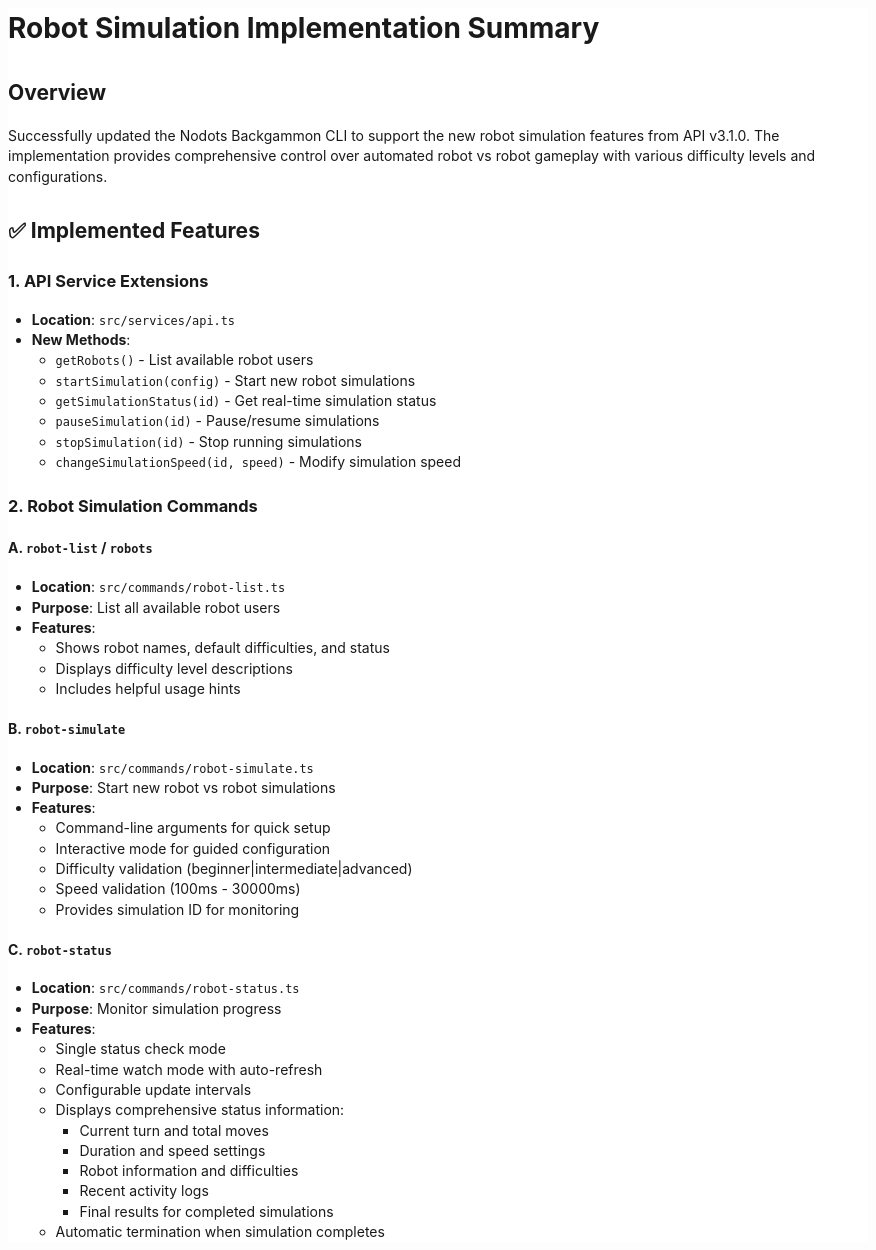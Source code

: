 # Robot Simulation Implementation Summary

## Overview

Successfully updated the Nodots Backgammon CLI to support the new robot simulation features from API v3.1.0. The implementation provides comprehensive control over automated robot vs robot gameplay with various difficulty levels and configurations.

## ✅ Implemented Features

### 1. API Service Extensions

- **Location**: `src/services/api.ts`
- **New Methods**:
  - `getRobots()` - List available robot users
  - `startSimulation(config)` - Start new robot simulations
  - `getSimulationStatus(id)` - Get real-time simulation status
  - `pauseSimulation(id)` - Pause/resume simulations
  - `stopSimulation(id)` - Stop running simulations
  - `changeSimulationSpeed(id, speed)` - Modify simulation speed

### 2. Robot Simulation Commands

#### A. `robot-list` / `robots`

- **Location**: `src/commands/robot-list.ts`
- **Purpose**: List all available robot users
- **Features**:
  - Shows robot names, default difficulties, and status
  - Displays difficulty level descriptions
  - Includes helpful usage hints

#### B. `robot-simulate`

- **Location**: `src/commands/robot-simulate.ts`
- **Purpose**: Start new robot vs robot simulations
- **Features**:
  - Command-line arguments for quick setup
  - Interactive mode for guided configuration
  - Difficulty validation (beginner|intermediate|advanced)
  - Speed validation (100ms - 30000ms)
  - Provides simulation ID for monitoring

#### C. `robot-status`

- **Location**: `src/commands/robot-status.ts`
- **Purpose**: Monitor simulation progress
- **Features**:
  - Single status check mode
  - Real-time watch mode with auto-refresh
  - Configurable update intervals
  - Displays comprehensive status information:
    - Current turn and total moves
    - Duration and speed settings
    - Robot information and difficulties
    - Recent activity logs
    - Final results for completed simulations
  - Automatic termination when simulation completes
